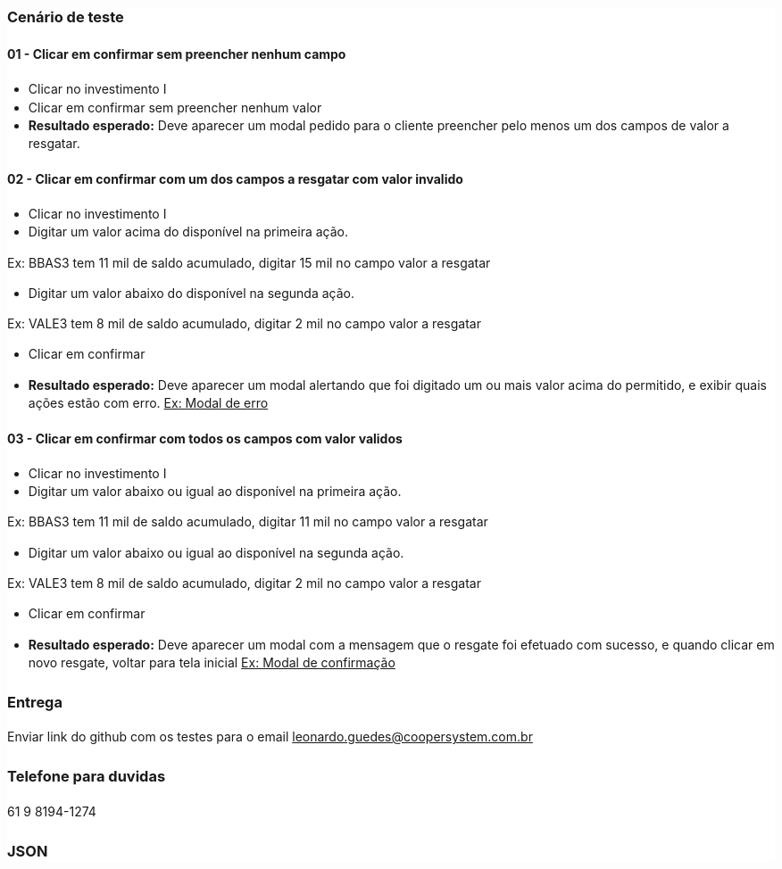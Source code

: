 ### Cenário de teste

#### 01 - Clicar em confirmar sem preencher nenhum campo
- Clicar no investimento I
- Clicar em confirmar sem preencher nenhum valor
- **Resultado esperado:** Deve aparecer um modal pedido para o cliente preencher pelo menos um dos campos de valor a resgatar.


#### 02 - Clicar em confirmar com um dos campos a resgatar com valor invalido
- Clicar no investimento I
- Digitar um valor acima do disponível na primeira ação.

Ex: BBAS3 tem 11 mil de saldo acumulado, digitar 15 mil no campo valor a resgatar


- Digitar um valor abaixo do disponível na segunda ação.

Ex: VALE3 tem 8 mil de saldo acumulado, digitar 2 mil no campo valor a resgatar

- Clicar em confirmar

- **Resultado esperado:** Deve aparecer um modal alertando que foi digitado um ou mais valor acima do permitido, e exibir quais
ações estão com erro. [Ex: Modal de erro](https://raw.githubusercontent.com/leonardo-coopersystem/avaliacao-coopersystem/master/prototipos-react-native/4%20-%20Erro.png)   


#### 03 - Clicar em confirmar com todos os campos com valor validos
- Clicar no investimento I
- Digitar um valor abaixo ou igual ao disponível na primeira ação.

Ex: BBAS3 tem 11 mil de saldo acumulado, digitar 11 mil no campo valor a resgatar


- Digitar um valor abaixo ou igual ao disponível na segunda ação.

Ex: VALE3 tem 8 mil de saldo acumulado, digitar 2 mil no campo valor a resgatar

- Clicar em confirmar

- **Resultado esperado:** Deve aparecer um modal com a mensagem que o resgate foi efetuado com sucesso, e quando clicar em novo resgate, voltar para tela inicial [Ex: Modal de confirmação](https://raw.githubusercontent.com/leonardo-coopersystem/avaliacao-coopersystem/master/prototipos-react-native/3%20-%20Confirma%C3%A7%C3%A3o.png)


### Entrega
Enviar link do github com os testes para o email
leonardo.guedes@coopersystem.com.br

### Telefone para duvidas
61 9 8194-1274

### JSON
